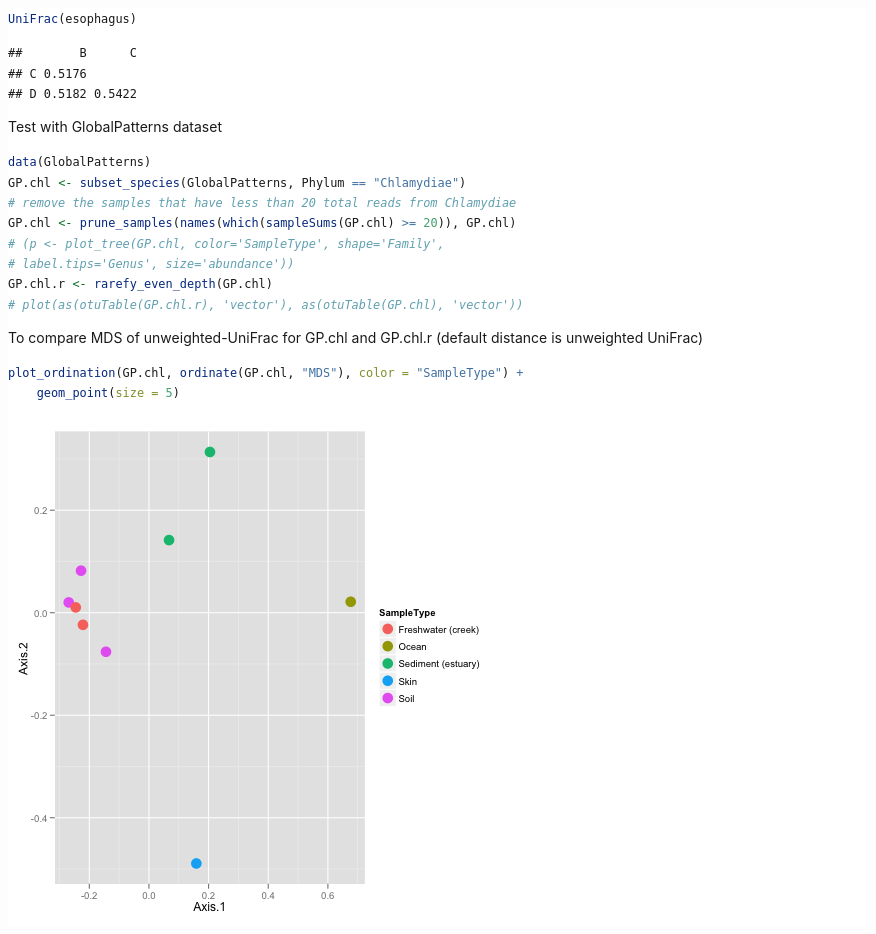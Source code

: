 ```r
UniFrac(esophagus)
```

```
##        B      C
## C 0.5176       
## D 0.5182 0.5422
```


Test with GlobalPatterns dataset

```r
data(GlobalPatterns)
GP.chl <- subset_species(GlobalPatterns, Phylum == "Chlamydiae")
# remove the samples that have less than 20 total reads from Chlamydiae
GP.chl <- prune_samples(names(which(sampleSums(GP.chl) >= 20)), GP.chl)
# (p <- plot_tree(GP.chl, color='SampleType', shape='Family',
# label.tips='Genus', size='abundance'))
GP.chl.r <- rarefy_even_depth(GP.chl)
# plot(as(otuTable(GP.chl.r), 'vector'), as(otuTable(GP.chl), 'vector'))
```


To compare MDS of unweighted-UniFrac for GP.chl and GP.chl.r (default distance is unweighted UniFrac) 

```r
plot_ordination(GP.chl, ordinate(GP.chl, "MDS"), color = "SampleType") + 
    geom_point(size = 5)
```

![plot of chunk unnamed-chunk-27](figure/unnamed-chunk-27.png) 
